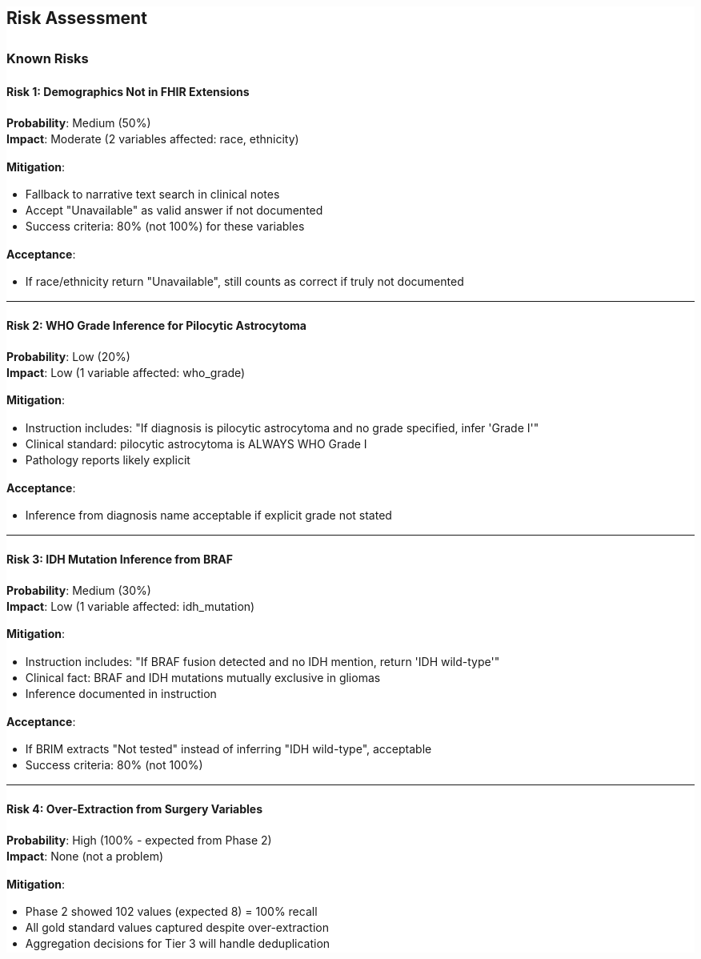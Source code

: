 
## Risk Assessment

### Known Risks

#### Risk 1: Demographics Not in FHIR Extensions
**Probability**: Medium (50%)  
**Impact**: Moderate (2 variables affected: race, ethnicity)

**Mitigation**:
- Fallback to narrative text search in clinical notes
- Accept "Unavailable" as valid answer if not documented
- Success criteria: 80% (not 100%) for these variables

**Acceptance**:
- If race/ethnicity return "Unavailable", still counts as correct if truly not documented

---

#### Risk 2: WHO Grade Inference for Pilocytic Astrocytoma
**Probability**: Low (20%)  
**Impact**: Low (1 variable affected: who_grade)

**Mitigation**:
- Instruction includes: "If diagnosis is pilocytic astrocytoma and no grade specified, infer 'Grade I'"
- Clinical standard: pilocytic astrocytoma is ALWAYS WHO Grade I
- Pathology reports likely explicit

**Acceptance**:
- Inference from diagnosis name acceptable if explicit grade not stated

---

#### Risk 3: IDH Mutation Inference from BRAF
**Probability**: Medium (30%)  
**Impact**: Low (1 variable affected: idh_mutation)

**Mitigation**:
- Instruction includes: "If BRAF fusion detected and no IDH mention, return 'IDH wild-type'"
- Clinical fact: BRAF and IDH mutations mutually exclusive in gliomas
- Inference documented in instruction

**Acceptance**:
- If BRIM extracts "Not tested" instead of inferring "IDH wild-type", acceptable
- Success criteria: 80% (not 100%)

---

#### Risk 4: Over-Extraction from Surgery Variables
**Probability**: High (100% - expected from Phase 2)  
**Impact**: None (not a problem)

**Mitigation**:
- Phase 2 showed 102 values (expected 8) = 100% recall
- All gold standard values captured despite over-extraction
- Aggregation decisions for Tier 3 will handle deduplication

